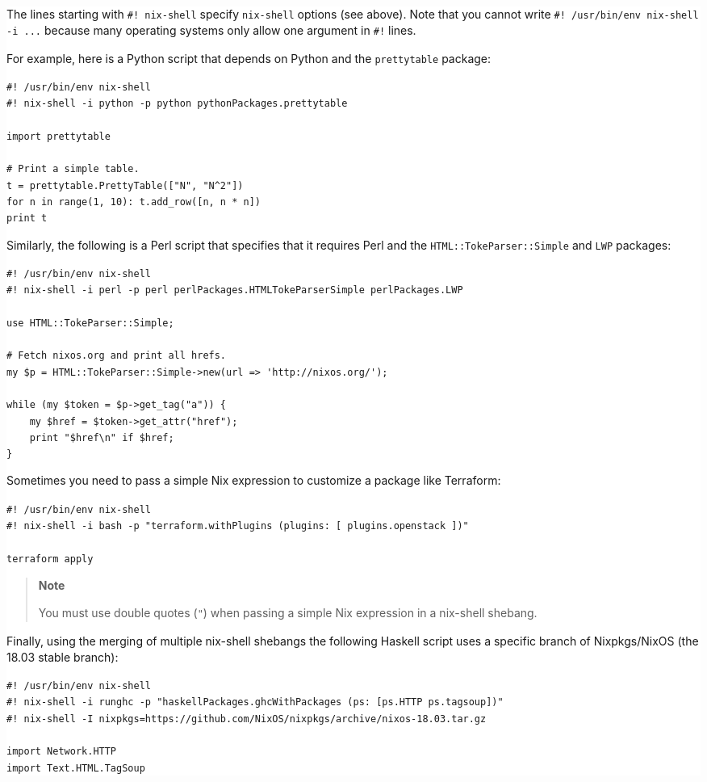 The lines starting with `#! nix-shell` specify `nix-shell` options (see
above). Note that you cannot write `#! /usr/bin/env nix-shell -i ...`
because many operating systems only allow one argument in `#!` lines.

For example, here is a Python script that depends on Python and the
`prettytable` package:

    #! /usr/bin/env nix-shell
    #! nix-shell -i python -p python pythonPackages.prettytable

    import prettytable

    # Print a simple table.
    t = prettytable.PrettyTable(["N", "N^2"])
    for n in range(1, 10): t.add_row([n, n * n])
    print t

Similarly, the following is a Perl script that specifies that it
requires Perl and the `HTML::TokeParser::Simple` and `LWP` packages:

    #! /usr/bin/env nix-shell
    #! nix-shell -i perl -p perl perlPackages.HTMLTokeParserSimple perlPackages.LWP

    use HTML::TokeParser::Simple;

    # Fetch nixos.org and print all hrefs.
    my $p = HTML::TokeParser::Simple->new(url => 'http://nixos.org/');

    while (my $token = $p->get_tag("a")) {
        my $href = $token->get_attr("href");
        print "$href\n" if $href;
    }

Sometimes you need to pass a simple Nix expression to customize a
package like Terraform:

    #! /usr/bin/env nix-shell
    #! nix-shell -i bash -p "terraform.withPlugins (plugins: [ plugins.openstack ])"

    terraform apply

> **Note**
>
> You must use double quotes (`"`) when passing a simple Nix expression
> in a nix-shell shebang.

Finally, using the merging of multiple nix-shell shebangs the following
Haskell script uses a specific branch of Nixpkgs/NixOS (the 18.03 stable
branch):

    #! /usr/bin/env nix-shell
    #! nix-shell -i runghc -p "haskellPackages.ghcWithPackages (ps: [ps.HTTP ps.tagsoup])"
    #! nix-shell -I nixpkgs=https://github.com/NixOS/nixpkgs/archive/nixos-18.03.tar.gz

    import Network.HTTP
    import Text.HTML.TagSoup
